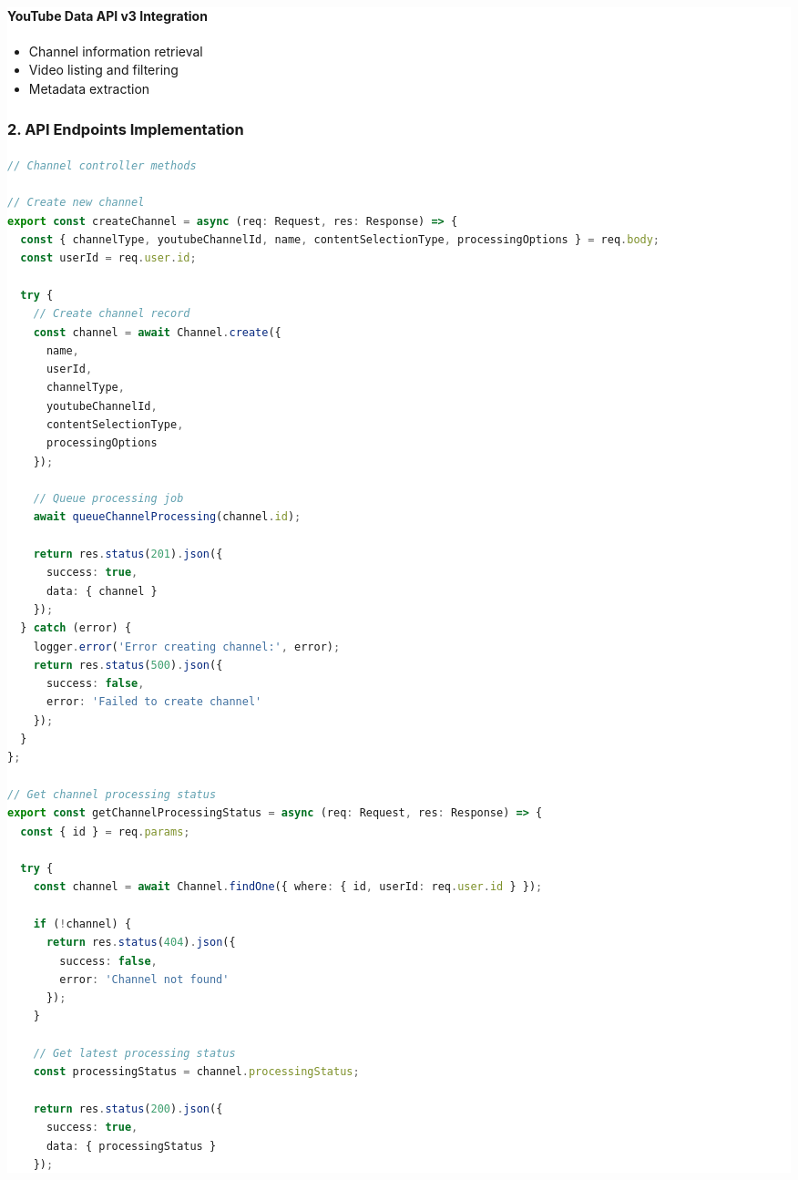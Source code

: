 #### YouTube Data API v3 Integration
- Channel information retrieval
- Video listing and filtering
- Metadata extraction

### 2. API Endpoints Implementation

```typescript
// Channel controller methods

// Create new channel
export const createChannel = async (req: Request, res: Response) => {
  const { channelType, youtubeChannelId, name, contentSelectionType, processingOptions } = req.body;
  const userId = req.user.id;
  
  try {
    // Create channel record
    const channel = await Channel.create({
      name,
      userId,
      channelType,
      youtubeChannelId,
      contentSelectionType,
      processingOptions
    });
    
    // Queue processing job
    await queueChannelProcessing(channel.id);
    
    return res.status(201).json({
      success: true,
      data: { channel }
    });
  } catch (error) {
    logger.error('Error creating channel:', error);
    return res.status(500).json({
      success: false,
      error: 'Failed to create channel'
    });
  }
};

// Get channel processing status
export const getChannelProcessingStatus = async (req: Request, res: Response) => {
  const { id } = req.params;
  
  try {
    const channel = await Channel.findOne({ where: { id, userId: req.user.id } });
    
    if (!channel) {
      return res.status(404).json({
        success: false,
        error: 'Channel not found'
      });
    }
    
    // Get latest processing status
    const processingStatus = channel.processingStatus;
    
    return res.status(200).json({
      success: true,
      data: { processingStatus }
    });
```